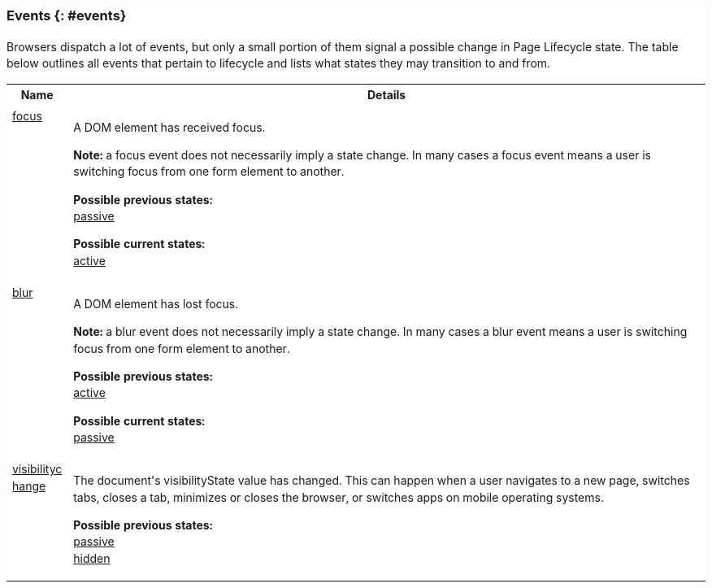 ### Events {: #events}

Browsers dispatch a lot of events, but only a small portion of them signal a
possible change in Page Lifecycle state. The table below outlines all events
that pertain to lifecycle and lists what states they may transition to and from.

<table>
  <tr>
    <th>Name</th>
    <th>Details</th>
  </tr>
  <tr>
    <td><a href="https://developer.mozilla.org/en-US/docs/Web/Events/focus">
    focus</a></strong></td>
    <td>
      <p>A DOM element has received focus.</p>
      <aside>
        <strong>Note:</strong>
        a focus event does not necessarily imply a state change. In many cases a
        focus event means a user is switching focus from one form element to
        another.
      </aside>
      <p>
        <strong>Possible previous states:</strong><br>
        <a href="#state-passive">passive</a>
      </p>
      <p>
        <strong>Possible current states:</strong><br>
        <a href="#state-active">active</a>
      </p>
    </td>
  </tr>
  <tr>
    <td><a href="https://developer.mozilla.org/en-US/docs/Web/Events/blur">blur</a></td>
    <td>
      <p>A DOM element has lost focus.</p>
      <aside>
        <strong>Note:</strong>
        a blur event does not necessarily imply a state change. In many cases a
        blur event means a user is switching focus from one form element to
        another.
      </aside>
      <p>
        <strong>Possible previous states:</strong><br>
        <a href="#state-active">active</a>
      </p>
      <p>
        <strong>Possible current states:</strong><br>
        <a href="#state-passive">passive</a>
      </p>
    </td>
  </tr>
  <tr>
   <td><a href="https://developer.mozilla.org/en-US/docs/Web/Events/visibilitychange">
   visibilitychange</a></td>
   <td>
      <p>The document's visibilityState value has changed. This can happen when a
      user navigates to a new page, switches tabs, closes a tab, minimizes or
      closes the browser, or switches apps on mobile operating systems.</p>
      <p>
        <strong>Possible previous states:</strong><br>
        <a href="#state-passive">passive</a><br>
        <a href="#state-hidden">hidden</a>
      </p>